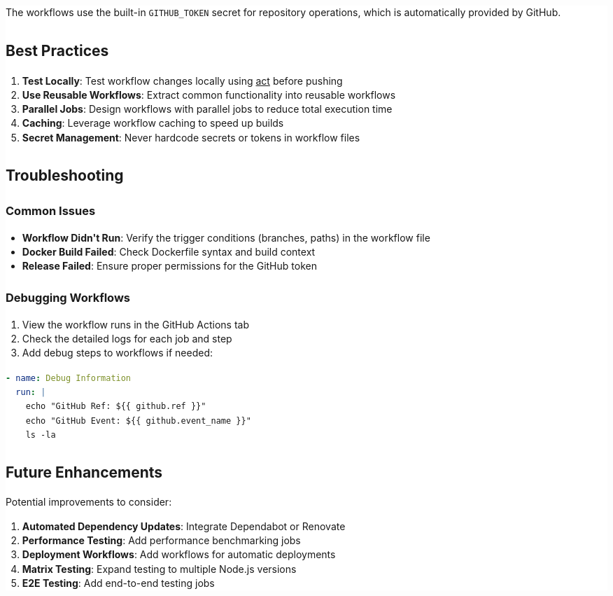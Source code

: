 The workflows use the built-in `GITHUB_TOKEN` secret for repository operations, which is automatically provided by GitHub.

## Best Practices

1. **Test Locally**: Test workflow changes locally using [act](https://github.com/nektos/act) before pushing
2. **Use Reusable Workflows**: Extract common functionality into reusable workflows
3. **Parallel Jobs**: Design workflows with parallel jobs to reduce total execution time
4. **Caching**: Leverage workflow caching to speed up builds
5. **Secret Management**: Never hardcode secrets or tokens in workflow files

## Troubleshooting

### Common Issues

- **Workflow Didn't Run**: Verify the trigger conditions (branches, paths) in the workflow file
- **Docker Build Failed**: Check Dockerfile syntax and build context
- **Release Failed**: Ensure proper permissions for the GitHub token

### Debugging Workflows

1. View the workflow runs in the GitHub Actions tab
2. Check the detailed logs for each job and step
3. Add debug steps to workflows if needed:

```yaml
- name: Debug Information
  run: |
    echo "GitHub Ref: ${{ github.ref }}"
    echo "GitHub Event: ${{ github.event_name }}"
    ls -la
```

## Future Enhancements

Potential improvements to consider:

1. **Automated Dependency Updates**: Integrate Dependabot or Renovate
2. **Performance Testing**: Add performance benchmarking jobs
3. **Deployment Workflows**: Add workflows for automatic deployments
4. **Matrix Testing**: Expand testing to multiple Node.js versions
5. **E2E Testing**: Add end-to-end testing jobs